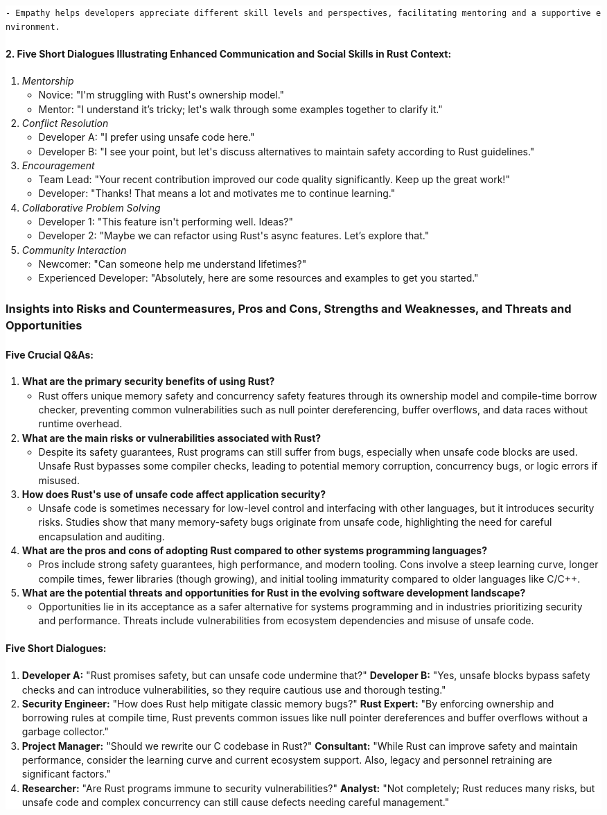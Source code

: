     - Empathy helps developers appreciate different skill levels and perspectives, facilitating mentoring and a supportive environment.

#### 2. Five Short Dialogues Illustrating Enhanced Communication and Social Skills in Rust Context:
1.  *Mentorship*
    - Novice: "I'm struggling with Rust's ownership model."
    - Mentor: "I understand it’s tricky; let's walk through some examples together to clarify it."
2.  *Conflict Resolution*
    - Developer A: "I prefer using unsafe code here."
    - Developer B: "I see your point, but let's discuss alternatives to maintain safety according to Rust guidelines."
3.  *Encouragement*
    - Team Lead: "Your recent contribution improved our code quality significantly. Keep up the great work!"
    - Developer: "Thanks! That means a lot and motivates me to continue learning."
4.  *Collaborative Problem Solving*
    - Developer 1: "This feature isn't performing well. Ideas?"
    - Developer 2: "Maybe we can refactor using Rust's async features. Let’s explore that."
5.  *Community Interaction*
    - Newcomer: "Can someone help me understand lifetimes?"
    - Experienced Developer: "Absolutely, here are some resources and examples to get you started."

### Insights into Risks and Countermeasures, Pros and Cons, Strengths and Weaknesses, and Threats and Opportunities

#### Five Crucial Q&As:
1.  **What are the primary security benefits of using Rust?**
    - Rust offers unique memory safety and concurrency safety features through its ownership model and compile-time borrow checker, preventing common vulnerabilities such as null pointer dereferencing, buffer overflows, and data races without runtime overhead.
2.  **What are the main risks or vulnerabilities associated with Rust?**
    - Despite its safety guarantees, Rust programs can still suffer from bugs, especially when unsafe code blocks are used. Unsafe Rust bypasses some compiler checks, leading to potential memory corruption, concurrency bugs, or logic errors if misused.
3.  **How does Rust's use of unsafe code affect application security?**
    - Unsafe code is sometimes necessary for low-level control and interfacing with other languages, but it introduces security risks. Studies show that many memory-safety bugs originate from unsafe code, highlighting the need for careful encapsulation and auditing.
4.  **What are the pros and cons of adopting Rust compared to other systems programming languages?**
    - Pros include strong safety guarantees, high performance, and modern tooling. Cons involve a steep learning curve, longer compile times, fewer libraries (though growing), and initial tooling immaturity compared to older languages like C/C++.
5.  **What are the potential threats and opportunities for Rust in the evolving software development landscape?**
    - Opportunities lie in its acceptance as a safer alternative for systems programming and in industries prioritizing security and performance. Threats include vulnerabilities from ecosystem dependencies and misuse of unsafe code.

#### Five Short Dialogues:
1.  **Developer A:** "Rust promises safety, but can unsafe code undermine that?"
    **Developer B:** "Yes, unsafe blocks bypass safety checks and can introduce vulnerabilities, so they require cautious use and thorough testing."
2.  **Security Engineer:** "How does Rust help mitigate classic memory bugs?"
    **Rust Expert:** "By enforcing ownership and borrowing rules at compile time, Rust prevents common issues like null pointer dereferences and buffer overflows without a garbage collector."
3.  **Project Manager:** "Should we rewrite our C codebase in Rust?"
    **Consultant:** "While Rust can improve safety and maintain performance, consider the learning curve and current ecosystem support. Also, legacy and personnel retraining are significant factors."
4.  **Researcher:** "Are Rust programs immune to security vulnerabilities?"
    **Analyst:** "Not completely; Rust reduces many risks, but unsafe code and complex concurrency can still cause defects needing careful management."